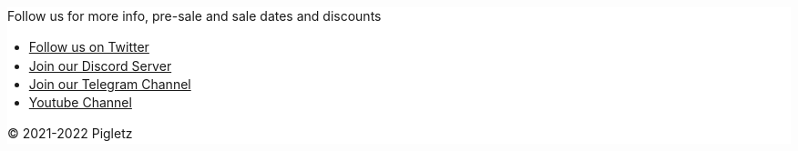 

Follow us for more info, pre-sale and sale dates and discounts

-   [Follow us on Twitter](https://mobile.twitter.com/PigletZ_PiFi)
-   [Join our Discord Server](https://discord.gg/ffCBEy7H5B)
-   [Join our Telegram Channel](https://t.me/+A-ruHvQV4mQyMzE8)
-   [Youtube Channel](https://www.youtube.com/channel/UC8VO0GEQPZW0ONdqmhY3jCg)

© 2021-2022 Pigletz